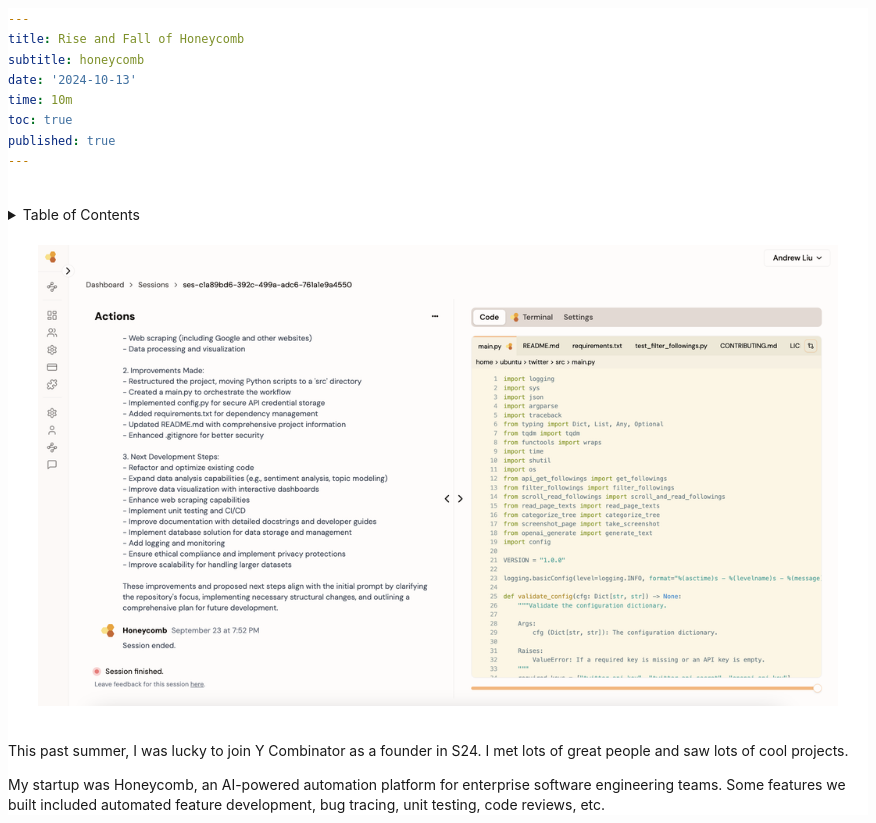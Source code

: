 ```yaml
---
title: Rise and Fall of Honeycomb
subtitle: honeycomb
date: '2024-10-13'
time: 10m
toc: true
published: true
---
```



<br />
<details><summary>Table of Contents</summary></details>



<br />

<div style='display: flex; flex-direction: column; align-items: center; text-align: center;'><img src='/assets/images/logs/honeycomb.png' alt='' width='800px' /><i></i></div>

<br />

This past summer, I was lucky to join Y Combinator as a founder in S24. I met
lots of great people and saw lots of cool projects.

My startup was Honeycomb, an AI-powered automation platform for enterprise
software engineering teams. Some features we built included automated feature development,
bug tracing, unit testing, code reviews, etc.
